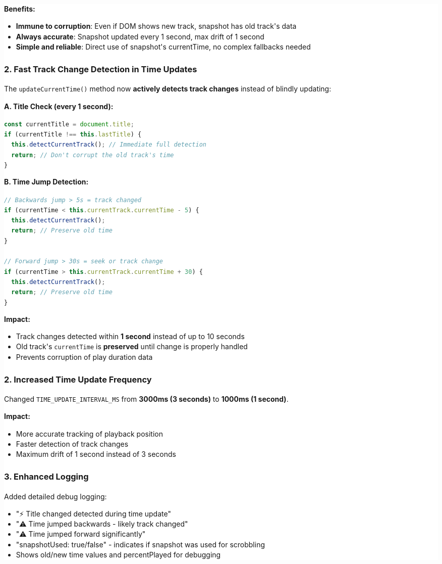 **Benefits:**
- **Immune to corruption**: Even if DOM shows new track, snapshot has old track's data
- **Always accurate**: Snapshot updated every 1 second, max drift of 1 second
- **Simple and reliable**: Direct use of snapshot's currentTime, no complex fallbacks needed

### 2. Fast Track Change Detection in Time Updates
The `updateCurrentTime()` method now **actively detects track changes** instead of blindly updating:

**A. Title Check (every 1 second):**
```typescript
const currentTitle = document.title;
if (currentTitle !== this.lastTitle) {
  this.detectCurrentTrack(); // Immediate full detection
  return; // Don't corrupt the old track's time
}
```

**B. Time Jump Detection:**
```typescript
// Backwards jump > 5s = track changed
if (currentTime < this.currentTrack.currentTime - 5) {
  this.detectCurrentTrack();
  return; // Preserve old time
}

// Forward jump > 30s = seek or track change
if (currentTime > this.currentTrack.currentTime + 30) {
  this.detectCurrentTrack();
  return; // Preserve old time
}
```

**Impact:**
- Track changes detected within **1 second** instead of up to 10 seconds
- Old track's `currentTime` is **preserved** until change is properly handled
- Prevents corruption of play duration data

### 2. Increased Time Update Frequency
Changed `TIME_UPDATE_INTERVAL_MS` from **3000ms (3 seconds)** to **1000ms (1 second)**.

**Impact:**
- More accurate tracking of playback position
- Faster detection of track changes
- Maximum drift of 1 second instead of 3 seconds

### 3. Enhanced Logging
Added detailed debug logging:
- "⚡ Title changed detected during time update"
- "⚠️ Time jumped backwards - likely track changed"
- "⚠️ Time jumped forward significantly"
- "snapshotUsed: true/false" - indicates if snapshot was used for scrobbling
- Shows old/new time values and percentPlayed for debugging
